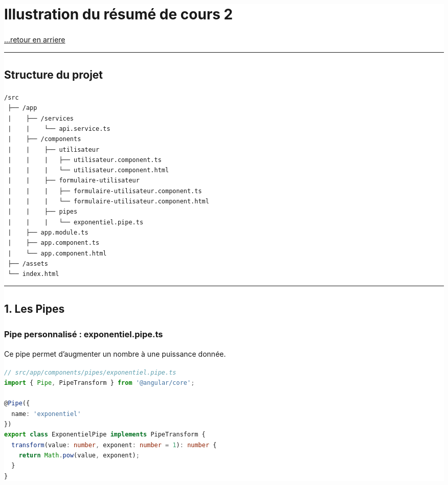 # Illustration du résumé de cours 2 

[...retour en arriere](../menu.md)

---

## Structure du projet

```
/src
 ├── /app
 |    ├── /services
 |    |    └── api.service.ts
 |    ├── /components
 |    |    ├── utilisateur
 |    |    |   ├── utilisateur.component.ts
 |    |    |   └── utilisateur.component.html
 |    |    ├── formulaire-utilisateur
 |    |    |   ├── formulaire-utilisateur.component.ts
 |    |    |   └── formulaire-utilisateur.component.html
 |    |    ├── pipes
 |    |    |   └── exponentiel.pipe.ts
 |    ├── app.module.ts
 |    ├── app.component.ts
 |    └── app.component.html
 ├── /assets
 └── index.html
```

---

## 1. Les Pipes

### Pipe personnalisé : exponentiel.pipe.ts

Ce pipe permet d’augmenter un nombre à une puissance donnée.

```typescript
// src/app/components/pipes/exponentiel.pipe.ts
import { Pipe, PipeTransform } from '@angular/core';

@Pipe({
  name: 'exponentiel'
})
export class ExponentielPipe implements PipeTransform {
  transform(value: number, exponent: number = 1): number {
    return Math.pow(value, exponent);
  }
}
```
